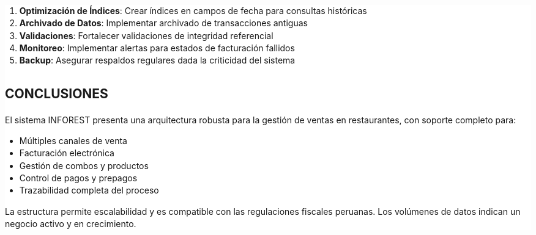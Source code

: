 1. **Optimización de Índices**: Crear índices en campos de fecha para consultas históricas
2. **Archivado de Datos**: Implementar archivado de transacciones antiguas
3. **Validaciones**: Fortalecer validaciones de integridad referencial
4. **Monitoreo**: Implementar alertas para estados de facturación fallidos
5. **Backup**: Asegurar respaldos regulares dada la criticidad del sistema

## CONCLUSIONES

El sistema INFOREST presenta una arquitectura robusta para la gestión de ventas en restaurantes, con soporte completo para:
- Múltiples canales de venta
- Facturación electrónica
- Gestión de combos y productos
- Control de pagos y prepagos
- Trazabilidad completa del proceso

La estructura permite escalabilidad y es compatible con las regulaciones fiscales peruanas. Los volúmenes de datos indican un negocio activo y en crecimiento. 